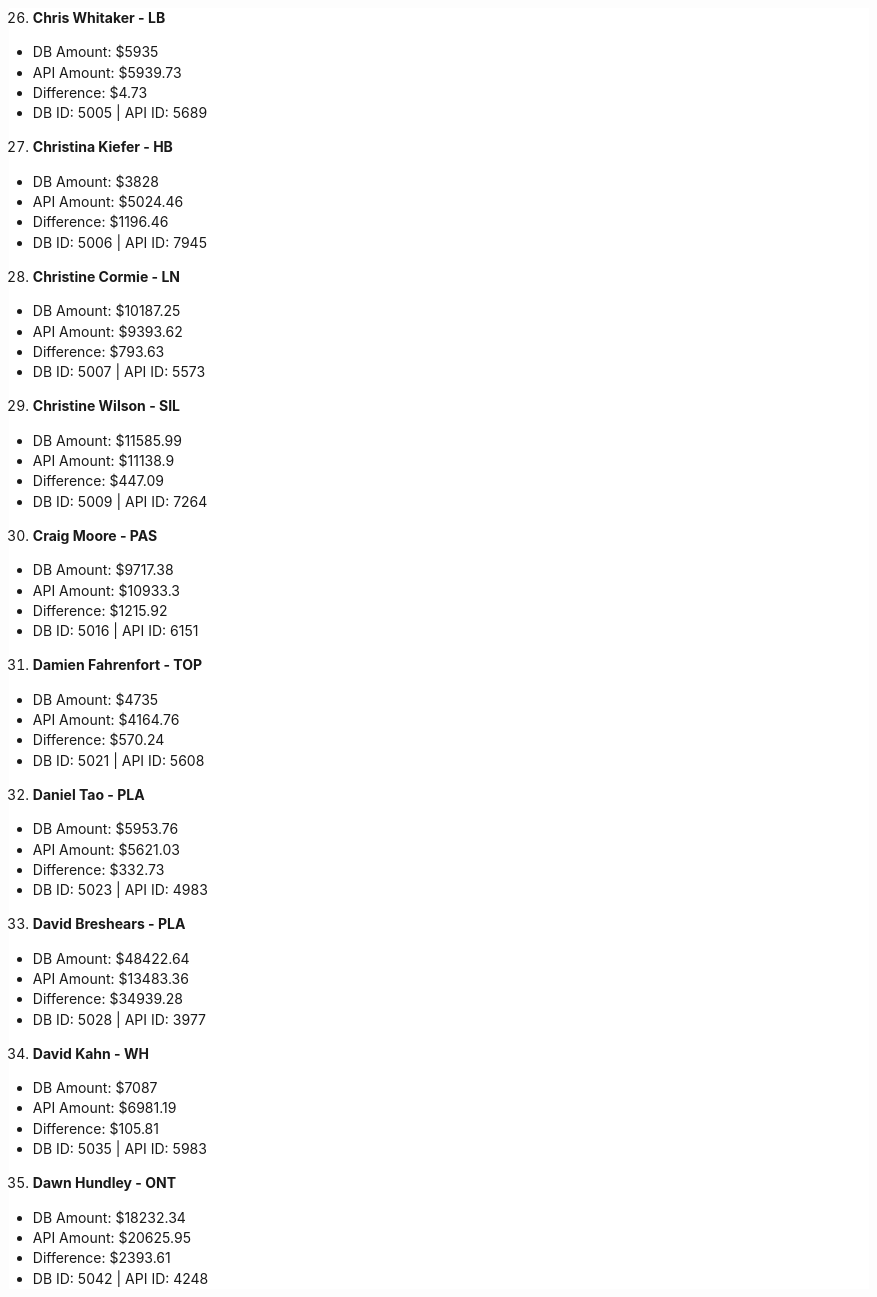 26. **Chris Whitaker - LB**
   - DB Amount: $5935
   - API Amount: $5939.73
   - Difference: $4.73
   - DB ID: 5005 | API ID: 5689

27. **Christina Kiefer - HB**
   - DB Amount: $3828
   - API Amount: $5024.46
   - Difference: $1196.46
   - DB ID: 5006 | API ID: 7945

28. **Christine Cormie - LN**
   - DB Amount: $10187.25
   - API Amount: $9393.62
   - Difference: $793.63
   - DB ID: 5007 | API ID: 5573

29. **Christine Wilson - SIL**
   - DB Amount: $11585.99
   - API Amount: $11138.9
   - Difference: $447.09
   - DB ID: 5009 | API ID: 7264

30. **Craig Moore - PAS**
   - DB Amount: $9717.38
   - API Amount: $10933.3
   - Difference: $1215.92
   - DB ID: 5016 | API ID: 6151

31. **Damien Fahrenfort - TOP**
   - DB Amount: $4735
   - API Amount: $4164.76
   - Difference: $570.24
   - DB ID: 5021 | API ID: 5608

32. **Daniel Tao - PLA**
   - DB Amount: $5953.76
   - API Amount: $5621.03
   - Difference: $332.73
   - DB ID: 5023 | API ID: 4983

33. **David Breshears - PLA**
   - DB Amount: $48422.64
   - API Amount: $13483.36
   - Difference: $34939.28
   - DB ID: 5028 | API ID: 3977

34. **David Kahn - WH**
   - DB Amount: $7087
   - API Amount: $6981.19
   - Difference: $105.81
   - DB ID: 5035 | API ID: 5983

35. **Dawn Hundley - ONT**
   - DB Amount: $18232.34
   - API Amount: $20625.95
   - Difference: $2393.61
   - DB ID: 5042 | API ID: 4248

